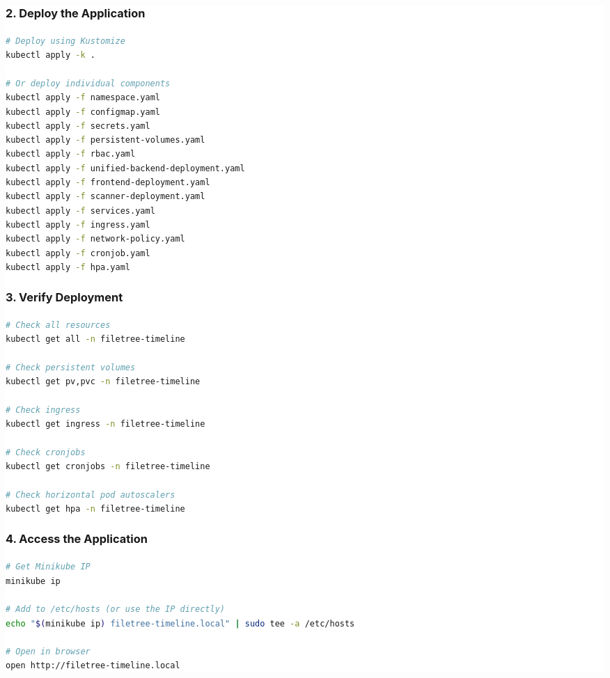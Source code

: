 ### 2. Deploy the Application

```bash
# Deploy using Kustomize
kubectl apply -k .

# Or deploy individual components
kubectl apply -f namespace.yaml
kubectl apply -f configmap.yaml
kubectl apply -f secrets.yaml
kubectl apply -f persistent-volumes.yaml
kubectl apply -f rbac.yaml
kubectl apply -f unified-backend-deployment.yaml
kubectl apply -f frontend-deployment.yaml
kubectl apply -f scanner-deployment.yaml
kubectl apply -f services.yaml
kubectl apply -f ingress.yaml
kubectl apply -f network-policy.yaml
kubectl apply -f cronjob.yaml
kubectl apply -f hpa.yaml
```

### 3. Verify Deployment

```bash
# Check all resources
kubectl get all -n filetree-timeline

# Check persistent volumes
kubectl get pv,pvc -n filetree-timeline

# Check ingress
kubectl get ingress -n filetree-timeline

# Check cronjobs
kubectl get cronjobs -n filetree-timeline

# Check horizontal pod autoscalers
kubectl get hpa -n filetree-timeline
```

### 4. Access the Application

```bash
# Get Minikube IP
minikube ip

# Add to /etc/hosts (or use the IP directly)
echo "$(minikube ip) filetree-timeline.local" | sudo tee -a /etc/hosts

# Open in browser
open http://filetree-timeline.local
```
